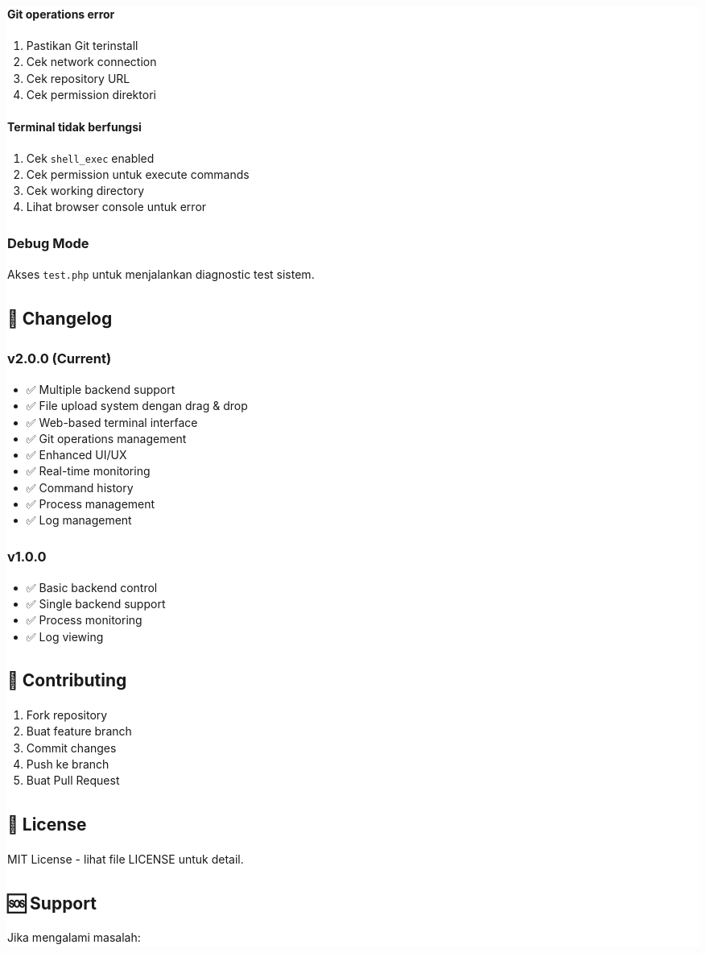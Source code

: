 #### Git operations error
1. Pastikan Git terinstall
2. Cek network connection
3. Cek repository URL
4. Cek permission direktori

#### Terminal tidak berfungsi
1. Cek `shell_exec` enabled
2. Cek permission untuk execute commands
3. Cek working directory
4. Lihat browser console untuk error

### Debug Mode
Akses `test.php` untuk menjalankan diagnostic test sistem.

## 📝 Changelog

### v2.0.0 (Current)
- ✅ Multiple backend support
- ✅ File upload system dengan drag & drop
- ✅ Web-based terminal interface
- ✅ Git operations management
- ✅ Enhanced UI/UX
- ✅ Real-time monitoring
- ✅ Command history
- ✅ Process management
- ✅ Log management

### v1.0.0
- ✅ Basic backend control
- ✅ Single backend support
- ✅ Process monitoring
- ✅ Log viewing

## 🤝 Contributing

1. Fork repository
2. Buat feature branch
3. Commit changes
4. Push ke branch
5. Buat Pull Request

## 📄 License

MIT License - lihat file LICENSE untuk detail.

## 🆘 Support

Jika mengalami masalah:
